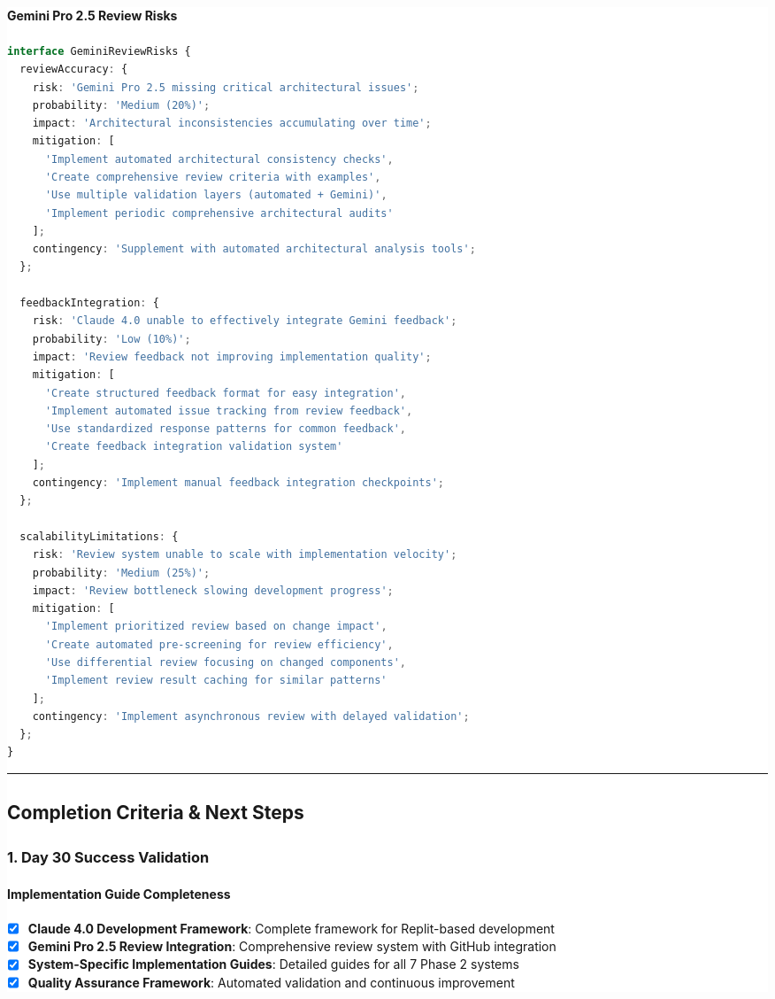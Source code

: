 #### **Gemini Pro 2.5 Review Risks**
```typescript
interface GeminiReviewRisks {
  reviewAccuracy: {
    risk: 'Gemini Pro 2.5 missing critical architectural issues';
    probability: 'Medium (20%)';
    impact: 'Architectural inconsistencies accumulating over time';
    mitigation: [
      'Implement automated architectural consistency checks',
      'Create comprehensive review criteria with examples',
      'Use multiple validation layers (automated + Gemini)',
      'Implement periodic comprehensive architectural audits'
    ];
    contingency: 'Supplement with automated architectural analysis tools';
  };
  
  feedbackIntegration: {
    risk: 'Claude 4.0 unable to effectively integrate Gemini feedback';
    probability: 'Low (10%)';
    impact: 'Review feedback not improving implementation quality';
    mitigation: [
      'Create structured feedback format for easy integration',
      'Implement automated issue tracking from review feedback',
      'Use standardized response patterns for common feedback',
      'Create feedback integration validation system'
    ];
    contingency: 'Implement manual feedback integration checkpoints';
  };
  
  scalabilityLimitations: {
    risk: 'Review system unable to scale with implementation velocity';
    probability: 'Medium (25%)';
    impact: 'Review bottleneck slowing development progress';
    mitigation: [
      'Implement prioritized review based on change impact',
      'Create automated pre-screening for review efficiency',
      'Use differential review focusing on changed components',
      'Implement review result caching for similar patterns'
    ];
    contingency: 'Implement asynchronous review with delayed validation';
  };
}
```

---

## Completion Criteria & Next Steps

### 1. Day 30 Success Validation

#### **Implementation Guide Completeness**
- [x] **Claude 4.0 Development Framework**: Complete framework for Replit-based development
- [x] **Gemini Pro 2.5 Review Integration**: Comprehensive review system with GitHub integration
- [x] **System-Specific Implementation Guides**: Detailed guides for all 7 Phase 2 systems
- [x] **Quality Assurance Framework**: Automated validation and continuous improvement
